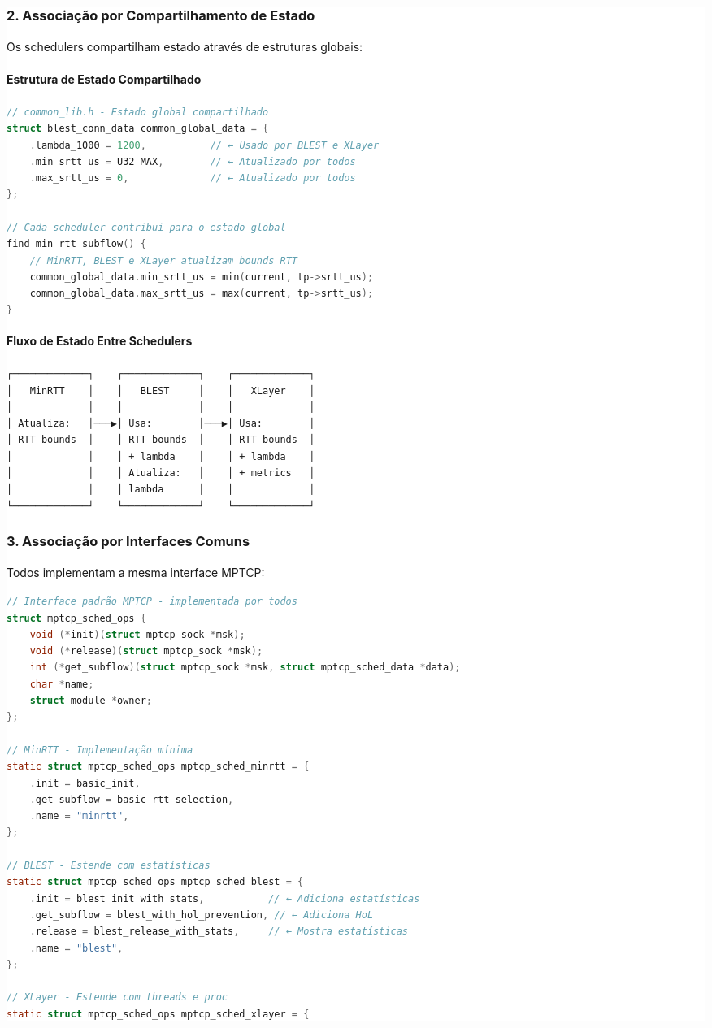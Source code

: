 ### 2. Associação por Compartilhamento de Estado

Os schedulers compartilham estado através de estruturas globais:

#### Estrutura de Estado Compartilhado
```c
// common_lib.h - Estado global compartilhado
struct blest_conn_data common_global_data = {
    .lambda_1000 = 1200,           // ← Usado por BLEST e XLayer
    .min_srtt_us = U32_MAX,        // ← Atualizado por todos
    .max_srtt_us = 0,              // ← Atualizado por todos
};

// Cada scheduler contribui para o estado global
find_min_rtt_subflow() {
    // MinRTT, BLEST e XLayer atualizam bounds RTT
    common_global_data.min_srtt_us = min(current, tp->srtt_us);
    common_global_data.max_srtt_us = max(current, tp->srtt_us);
}
```

#### Fluxo de Estado Entre Schedulers
```
┌─────────────┐    ┌─────────────┐    ┌─────────────┐
│   MinRTT    │    │   BLEST     │    │   XLayer    │
│             │    │             │    │             │
│ Atualiza:   │───▶│ Usa:        │───▶│ Usa:        │
│ RTT bounds  │    │ RTT bounds  │    │ RTT bounds  │
│             │    │ + lambda    │    │ + lambda    │
│             │    │ Atualiza:   │    │ + metrics   │
│             │    │ lambda      │    │             │
└─────────────┘    └─────────────┘    └─────────────┘
```

### 3. Associação por Interfaces Comuns

Todos implementam a mesma interface MPTCP:

```c
// Interface padrão MPTCP - implementada por todos
struct mptcp_sched_ops {
    void (*init)(struct mptcp_sock *msk);
    void (*release)(struct mptcp_sock *msk);
    int (*get_subflow)(struct mptcp_sock *msk, struct mptcp_sched_data *data);
    char *name;
    struct module *owner;
};

// MinRTT - Implementação mínima
static struct mptcp_sched_ops mptcp_sched_minrtt = {
    .init = basic_init,
    .get_subflow = basic_rtt_selection,
    .name = "minrtt",
};

// BLEST - Estende com estatísticas
static struct mptcp_sched_ops mptcp_sched_blest = {
    .init = blest_init_with_stats,           // ← Adiciona estatísticas
    .get_subflow = blest_with_hol_prevention, // ← Adiciona HoL
    .release = blest_release_with_stats,     // ← Mostra estatísticas  
    .name = "blest",
};

// XLayer - Estende com threads e proc
static struct mptcp_sched_ops mptcp_sched_xlayer = {
```